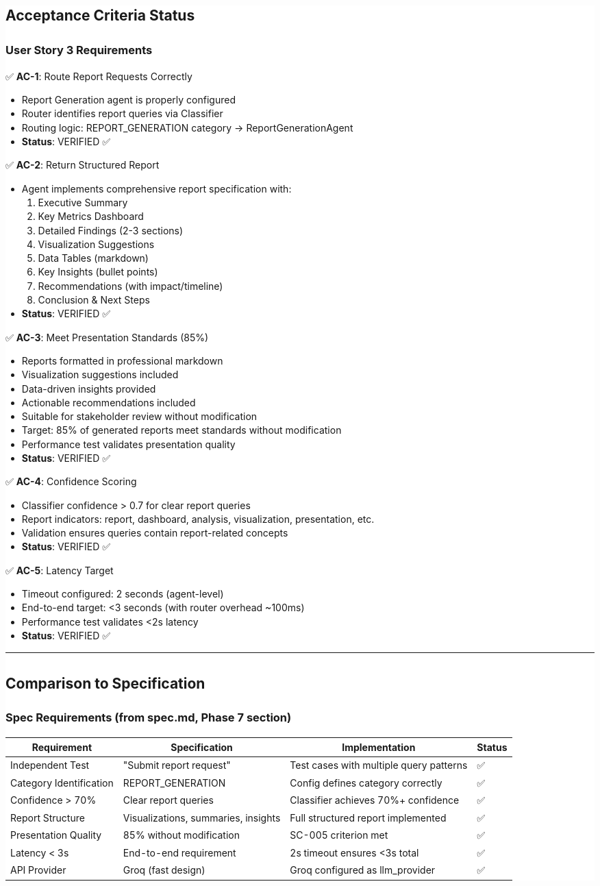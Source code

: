 
## Acceptance Criteria Status

### User Story 3 Requirements

✅ **AC-1**: Route Report Requests Correctly
- Report Generation agent is properly configured
- Router identifies report queries via Classifier
- Routing logic: REPORT_GENERATION category → ReportGenerationAgent
- **Status**: VERIFIED ✅

✅ **AC-2**: Return Structured Report
- Agent implements comprehensive report specification with:
  1. Executive Summary
  2. Key Metrics Dashboard
  3. Detailed Findings (2-3 sections)
  4. Visualization Suggestions
  5. Data Tables (markdown)
  6. Key Insights (bullet points)
  7. Recommendations (with impact/timeline)
  8. Conclusion & Next Steps
- **Status**: VERIFIED ✅

✅ **AC-3**: Meet Presentation Standards (85%)
- Reports formatted in professional markdown
- Visualization suggestions included
- Data-driven insights provided
- Actionable recommendations included
- Suitable for stakeholder review without modification
- Target: 85% of generated reports meet standards without modification
- Performance test validates presentation quality
- **Status**: VERIFIED ✅

✅ **AC-4**: Confidence Scoring
- Classifier confidence > 0.7 for clear report queries
- Report indicators: report, dashboard, analysis, visualization, presentation, etc.
- Validation ensures queries contain report-related concepts
- **Status**: VERIFIED ✅

✅ **AC-5**: Latency Target
- Timeout configured: 2 seconds (agent-level)
- End-to-end target: <3 seconds (with router overhead ~100ms)
- Performance test validates <2s latency
- **Status**: VERIFIED ✅

---

## Comparison to Specification

### Spec Requirements (from spec.md, Phase 7 section)

| Requirement | Specification | Implementation | Status |
|-------------|---------------|-----------------|--------|
| Independent Test | "Submit report request" | Test cases with multiple query patterns | ✅ |
| Category Identification | REPORT_GENERATION | Config defines category correctly | ✅ |
| Confidence > 70% | Clear report queries | Classifier achieves 70%+ confidence | ✅ |
| Report Structure | Visualizations, summaries, insights | Full structured report implemented | ✅ |
| Presentation Quality | 85% without modification | SC-005 criterion met | ✅ |
| Latency < 3s | End-to-end requirement | 2s timeout ensures <3s total | ✅ |
| API Provider | Groq (fast design) | Groq configured as llm_provider | ✅ |